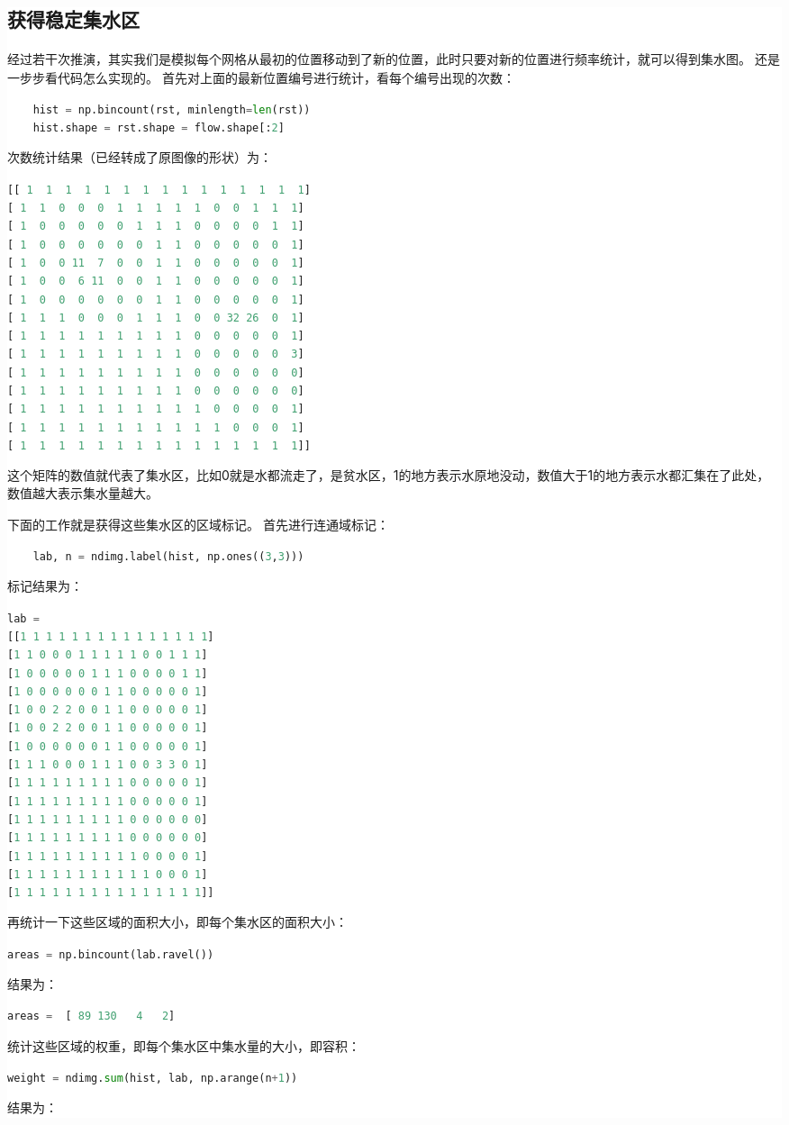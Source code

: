 ## 获得稳定集水区
经过若干次推演，其实我们是模拟每个网格从最初的位置移动到了新的位置，此时只要对新的位置进行频率统计，就可以得到集水图。
还是一步步看代码怎么实现的。
首先对上面的最新位置编号进行统计，看每个编号出现的次数：
```python
    hist = np.bincount(rst, minlength=len(rst))
    hist.shape = rst.shape = flow.shape[:2]
```
次数统计结果（已经转成了原图像的形状）为：
```python
[[ 1  1  1  1  1  1  1  1  1  1  1  1  1  1  1]
[ 1  1  0  0  0  1  1  1  1  1  0  0  1  1  1]
[ 1  0  0  0  0  0  1  1  1  0  0  0  0  1  1]
[ 1  0  0  0  0  0  0  1  1  0  0  0  0  0  1]
[ 1  0  0 11  7  0  0  1  1  0  0  0  0  0  1]
[ 1  0  0  6 11  0  0  1  1  0  0  0  0  0  1]
[ 1  0  0  0  0  0  0  1  1  0  0  0  0  0  1]
[ 1  1  1  0  0  0  1  1  1  0  0 32 26  0  1]
[ 1  1  1  1  1  1  1  1  1  0  0  0  0  0  1]
[ 1  1  1  1  1  1  1  1  1  0  0  0  0  0  3]
[ 1  1  1  1  1  1  1  1  1  0  0  0  0  0  0]
[ 1  1  1  1  1  1  1  1  1  0  0  0  0  0  0]
[ 1  1  1  1  1  1  1  1  1  1  0  0  0  0  1]
[ 1  1  1  1  1  1  1  1  1  1  1  0  0  0  1]
[ 1  1  1  1  1  1  1  1  1  1  1  1  1  1  1]]
```
这个矩阵的数值就代表了集水区，比如0就是水都流走了，是贫水区，1的地方表示水原地没动，数值大于1的地方表示水都汇集在了此处，数值越大表示集水量越大。

下面的工作就是获得这些集水区的区域标记。
首先进行连通域标记：
```python
    lab, n = ndimg.label(hist, np.ones((3,3)))
```
标记结果为：
```python
lab =
[[1 1 1 1 1 1 1 1 1 1 1 1 1 1 1]
[1 1 0 0 0 1 1 1 1 1 0 0 1 1 1]
[1 0 0 0 0 0 1 1 1 0 0 0 0 1 1]
[1 0 0 0 0 0 0 1 1 0 0 0 0 0 1]
[1 0 0 2 2 0 0 1 1 0 0 0 0 0 1]
[1 0 0 2 2 0 0 1 1 0 0 0 0 0 1]
[1 0 0 0 0 0 0 1 1 0 0 0 0 0 1]
[1 1 1 0 0 0 1 1 1 0 0 3 3 0 1]
[1 1 1 1 1 1 1 1 1 0 0 0 0 0 1]
[1 1 1 1 1 1 1 1 1 0 0 0 0 0 1]
[1 1 1 1 1 1 1 1 1 0 0 0 0 0 0]
[1 1 1 1 1 1 1 1 1 0 0 0 0 0 0]
[1 1 1 1 1 1 1 1 1 1 0 0 0 0 1]
[1 1 1 1 1 1 1 1 1 1 1 0 0 0 1]
[1 1 1 1 1 1 1 1 1 1 1 1 1 1 1]]
```
再统计一下这些区域的面积大小，即每个集水区的面积大小：
```python
areas = np.bincount(lab.ravel())
```
结果为：
```python
areas =  [ 89 130   4   2]
```
统计这些区域的权重，即每个集水区中集水量的大小，即容积：
```python
weight = ndimg.sum(hist, lab, np.arange(n+1))
```
结果为：
```python
```